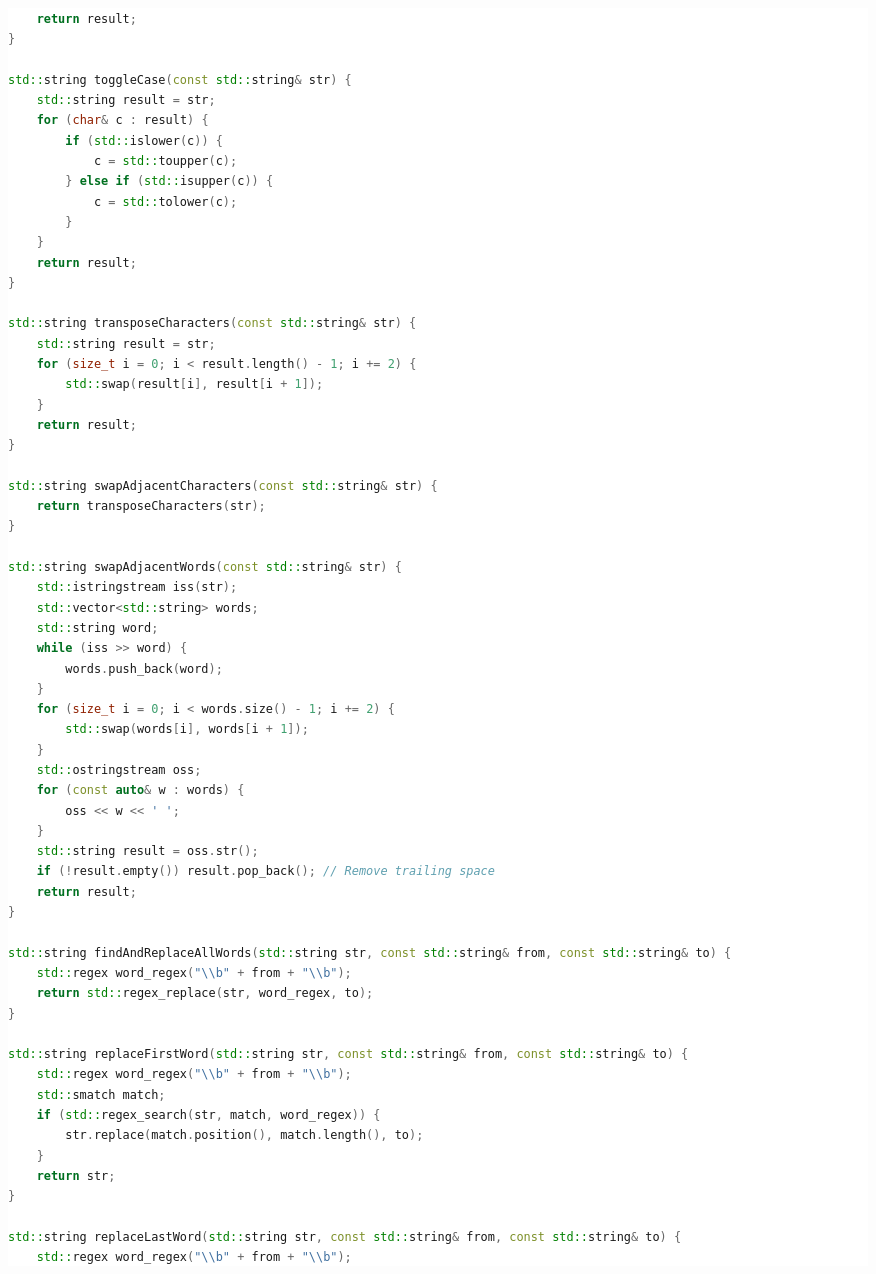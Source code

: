 ```cpp
    return result;
}

std::string toggleCase(const std::string& str) {
    std::string result = str;
    for (char& c : result) {
        if (std::islower(c)) {
            c = std::toupper(c);
        } else if (std::isupper(c)) {
            c = std::tolower(c);
        }
    }
    return result;
}

std::string transposeCharacters(const std::string& str) {
    std::string result = str;
    for (size_t i = 0; i < result.length() - 1; i += 2) {
        std::swap(result[i], result[i + 1]);
    }
    return result;
}

std::string swapAdjacentCharacters(const std::string& str) {
    return transposeCharacters(str);
}

std::string swapAdjacentWords(const std::string& str) {
    std::istringstream iss(str);
    std::vector<std::string> words;
    std::string word;
    while (iss >> word) {
        words.push_back(word);
    }
    for (size_t i = 0; i < words.size() - 1; i += 2) {
        std::swap(words[i], words[i + 1]);
    }
    std::ostringstream oss;
    for (const auto& w : words) {
        oss << w << ' ';
    }
    std::string result = oss.str();
    if (!result.empty()) result.pop_back(); // Remove trailing space
    return result;
}

std::string findAndReplaceAllWords(std::string str, const std::string& from, const std::string& to) {
    std::regex word_regex("\\b" + from + "\\b");
    return std::regex_replace(str, word_regex, to);
}

std::string replaceFirstWord(std::string str, const std::string& from, const std::string& to) {
    std::regex word_regex("\\b" + from + "\\b");
    std::smatch match;
    if (std::regex_search(str, match, word_regex)) {
        str.replace(match.position(), match.length(), to);
    }
    return str;
}

std::string replaceLastWord(std::string str, const std::string& from, const std::string& to) {
    std::regex word_regex("\\b" + from + "\\b");
```